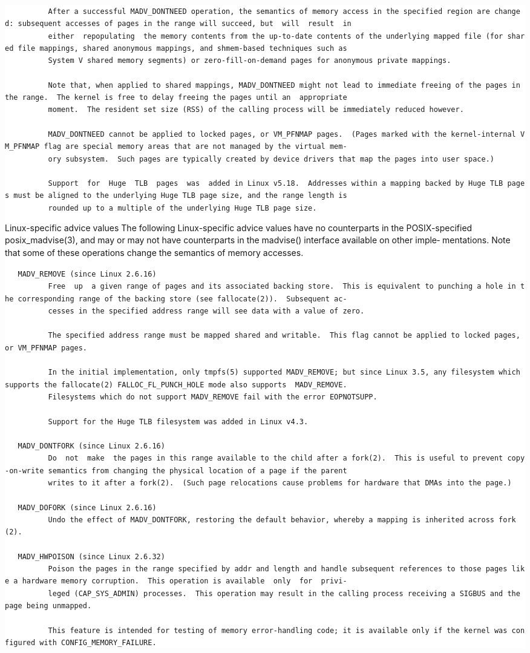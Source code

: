               After a successful MADV_DONTNEED operation, the semantics of memory access in the specified region are changed: subsequent accesses of pages in the range will succeed, but  will  result  in
              either  repopulating  the memory contents from the up-to-date contents of the underlying mapped file (for shared file mappings, shared anonymous mappings, and shmem-based techniques such as
              System V shared memory segments) or zero-fill-on-demand pages for anonymous private mappings.

              Note that, when applied to shared mappings, MADV_DONTNEED might not lead to immediate freeing of the pages in the range.  The kernel is free to delay freeing the pages until an  appropriate
              moment.  The resident set size (RSS) of the calling process will be immediately reduced however.

              MADV_DONTNEED cannot be applied to locked pages, or VM_PFNMAP pages.  (Pages marked with the kernel-internal VM_PFNMAP flag are special memory areas that are not managed by the virtual mem‐
              ory subsystem.  Such pages are typically created by device drivers that map the pages into user space.)

              Support  for  Huge  TLB  pages  was  added in Linux v5.18.  Addresses within a mapping backed by Huge TLB pages must be aligned to the underlying Huge TLB page size, and the range length is
              rounded up to a multiple of the underlying Huge TLB page size.

   Linux-specific advice values
       The following Linux-specific advice values have no counterparts in the POSIX-specified posix_madvise(3), and may or may not have counterparts in the madvise() interface available on  other  imple‐
       mentations.  Note that some of these operations change the semantics of memory accesses.

       MADV_REMOVE (since Linux 2.6.16)
              Free  up  a given range of pages and its associated backing store.  This is equivalent to punching a hole in the corresponding range of the backing store (see fallocate(2)).  Subsequent ac‐
              cesses in the specified address range will see data with a value of zero.

              The specified address range must be mapped shared and writable.  This flag cannot be applied to locked pages, or VM_PFNMAP pages.

              In the initial implementation, only tmpfs(5) supported MADV_REMOVE; but since Linux 3.5, any filesystem which supports the fallocate(2) FALLOC_FL_PUNCH_HOLE mode also supports  MADV_REMOVE.
              Filesystems which do not support MADV_REMOVE fail with the error EOPNOTSUPP.

              Support for the Huge TLB filesystem was added in Linux v4.3.

       MADV_DONTFORK (since Linux 2.6.16)
              Do  not  make  the pages in this range available to the child after a fork(2).  This is useful to prevent copy-on-write semantics from changing the physical location of a page if the parent
              writes to it after a fork(2).  (Such page relocations cause problems for hardware that DMAs into the page.)

       MADV_DOFORK (since Linux 2.6.16)
              Undo the effect of MADV_DONTFORK, restoring the default behavior, whereby a mapping is inherited across fork(2).

       MADV_HWPOISON (since Linux 2.6.32)
              Poison the pages in the range specified by addr and length and handle subsequent references to those pages like a hardware memory corruption.  This operation is available  only  for  privi‐
              leged (CAP_SYS_ADMIN) processes.  This operation may result in the calling process receiving a SIGBUS and the page being unmapped.

              This feature is intended for testing of memory error-handling code; it is available only if the kernel was configured with CONFIG_MEMORY_FAILURE.
